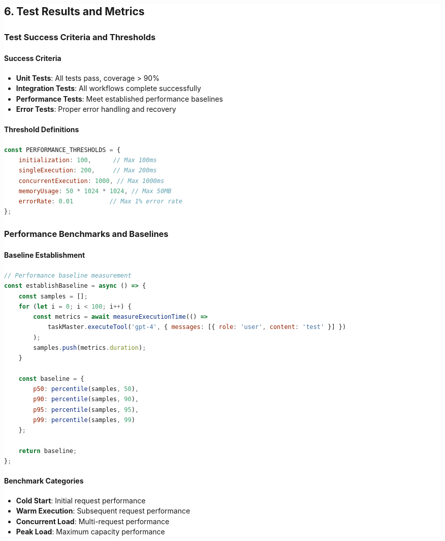 ## 6. Test Results and Metrics

### Test Success Criteria and Thresholds

#### Success Criteria
- **Unit Tests**: All tests pass, coverage > 90%
- **Integration Tests**: All workflows complete successfully
- **Performance Tests**: Meet established performance baselines
- **Error Tests**: Proper error handling and recovery

#### Threshold Definitions
```javascript
const PERFORMANCE_THRESHOLDS = {
    initialization: 100,      // Max 100ms
    singleExecution: 200,     // Max 200ms
    concurrentExecution: 1000, // Max 1000ms
    memoryUsage: 50 * 1024 * 1024, // Max 50MB
    errorRate: 0.01          // Max 1% error rate
};
```

### Performance Benchmarks and Baselines

#### Baseline Establishment
```javascript
// Performance baseline measurement
const establishBaseline = async () => {
    const samples = [];
    for (let i = 0; i < 100; i++) {
        const metrics = await measureExecutionTime(() =>
            taskMaster.executeTool('gpt-4', { messages: [{ role: 'user', content: 'test' }] })
        );
        samples.push(metrics.duration);
    }

    const baseline = {
        p50: percentile(samples, 50),
        p90: percentile(samples, 90),
        p95: percentile(samples, 95),
        p99: percentile(samples, 99)
    };

    return baseline;
};
```

#### Benchmark Categories
- **Cold Start**: Initial request performance
- **Warm Execution**: Subsequent request performance
- **Concurrent Load**: Multi-request performance
- **Peak Load**: Maximum capacity performance

